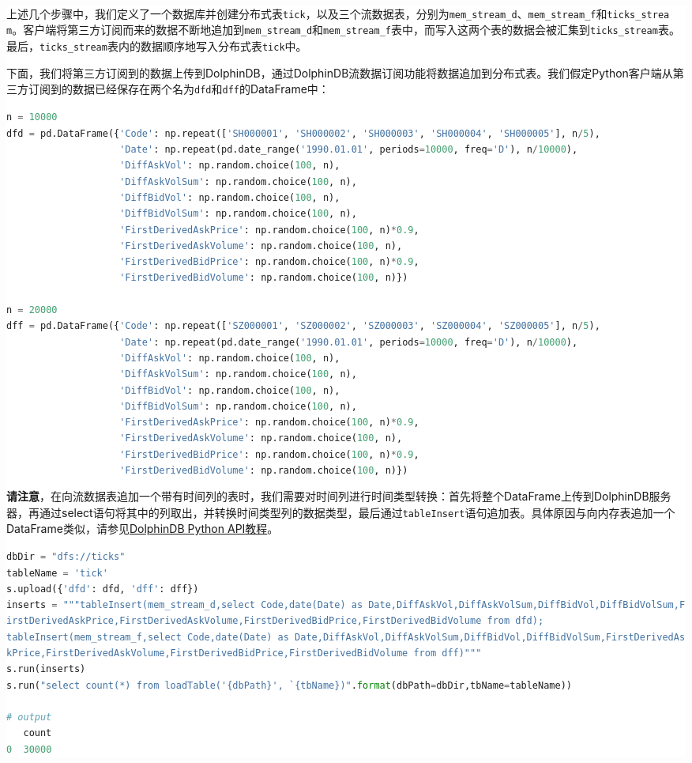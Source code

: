 上述几个步骤中，我们定义了一个数据库并创建分布式表`tick`，以及三个流数据表，分别为`mem_stream_d`、`mem_stream_f`和`ticks_stream`。客户端将第三方订阅而来的数据不断地追加到`mem_stream_d`和`mem_stream_f`表中，而写入这两个表的数据会被汇集到`ticks_stream`表。最后，`ticks_stream`表内的数据顺序地写入分布式表`tick`中。

下面，我们将第三方订阅到的数据上传到DolphinDB，通过DolphinDB流数据订阅功能将数据追加到分布式表。我们假定Python客户端从第三方订阅到的数据已经保存在两个名为`dfd`和`dff`的DataFrame中：

```Python
n = 10000
dfd = pd.DataFrame({'Code': np.repeat(['SH000001', 'SH000002', 'SH000003', 'SH000004', 'SH000005'], n/5),
                    'Date': np.repeat(pd.date_range('1990.01.01', periods=10000, freq='D'), n/10000),
                    'DiffAskVol': np.random.choice(100, n),
                    'DiffAskVolSum': np.random.choice(100, n),
                    'DiffBidVol': np.random.choice(100, n),
                    'DiffBidVolSum': np.random.choice(100, n),
                    'FirstDerivedAskPrice': np.random.choice(100, n)*0.9,
                    'FirstDerivedAskVolume': np.random.choice(100, n),
                    'FirstDerivedBidPrice': np.random.choice(100, n)*0.9,
                    'FirstDerivedBidVolume': np.random.choice(100, n)})

n = 20000
dff = pd.DataFrame({'Code': np.repeat(['SZ000001', 'SZ000002', 'SZ000003', 'SZ000004', 'SZ000005'], n/5),
                    'Date': np.repeat(pd.date_range('1990.01.01', periods=10000, freq='D'), n/10000),
                    'DiffAskVol': np.random.choice(100, n),
                    'DiffAskVolSum': np.random.choice(100, n),
                    'DiffBidVol': np.random.choice(100, n),
                    'DiffBidVolSum': np.random.choice(100, n),
                    'FirstDerivedAskPrice': np.random.choice(100, n)*0.9,
                    'FirstDerivedAskVolume': np.random.choice(100, n),
                    'FirstDerivedBidPrice': np.random.choice(100, n)*0.9,
                    'FirstDerivedBidVolume': np.random.choice(100, n)})
```

**请注意**，在向流数据表追加一个带有时间列的表时，我们需要对时间列进行时间类型转换：首先将整个DataFrame上传到DolphinDB服务器，再通过select语句将其中的列取出，并转换时间类型列的数据类型，最后通过`tableInsert`语句追加表。具体原因与向内存表追加一个DataFrame类似，请参见[DolphinDB Python API教程](#713-使用tableinsert函数追加表)。

```Python
dbDir = "dfs://ticks"
tableName = 'tick'
s.upload({'dfd': dfd, 'dff': dff})
inserts = """tableInsert(mem_stream_d,select Code,date(Date) as Date,DiffAskVol,DiffAskVolSum,DiffBidVol,DiffBidVolSum,FirstDerivedAskPrice,FirstDerivedAskVolume,FirstDerivedBidPrice,FirstDerivedBidVolume from dfd);
tableInsert(mem_stream_f,select Code,date(Date) as Date,DiffAskVol,DiffAskVolSum,DiffBidVol,DiffBidVolSum,FirstDerivedAskPrice,FirstDerivedAskVolume,FirstDerivedBidPrice,FirstDerivedBidVolume from dff)"""
s.run(inserts)
s.run("select count(*) from loadTable('{dbPath}', `{tbName})".format(dbPath=dbDir,tbName=tableName))

# output
   count
0  30000
```
